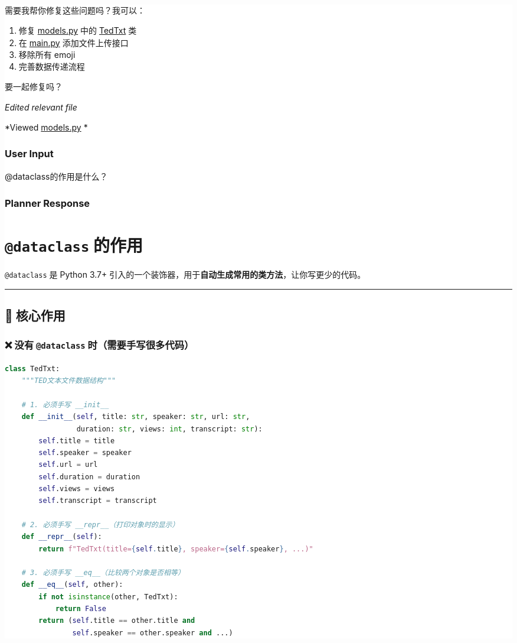 
需要我帮你修复这些问题吗？我可以：
1. 修复 [models.py](cci:7://file:///d:/%E8%BD%AC%E7%A0%81/AI-all/TED-Agent/backend/app/models.py:0:0-0:0) 中的 [TedTxt](cci:2://file:///d:/%E8%BD%AC%E7%A0%81/AI-all/English_news_Agent/news-agent-TED-8.0-%F0%9F%86%97.py:66:0-74:19) 类
2. 在 [main.py](cci:7://file:///d:/%E8%BD%AC%E7%A0%81/AI-all/TED-Agent/backend/app/main.py:0:0-0:0) 添加文件上传接口
3. 移除所有 emoji
4. 完善数据传递流程

要一起修复吗？

*Edited relevant file*

*Viewed [models.py](file:///d:/%E8%BD%AC%E7%A0%81/AI-all/TED-Agent/backend/app/models.py) *

### User Input

  @dataclass的作用是什么？

### Planner Response

# `@dataclass` 的作用

`@dataclass` 是 Python 3.7+ 引入的一个装饰器，用于**自动生成常用的类方法**，让你写更少的代码。

---

## 🎯 核心作用

### ❌ 没有 `@dataclass` 时（需要手写很多代码）

```python
class TedTxt:
    """TED文本文件数据结构"""
    
    # 1. 必须手写 __init__
    def __init__(self, title: str, speaker: str, url: str, 
                 duration: str, views: int, transcript: str):
        self.title = title
        self.speaker = speaker
        self.url = url
        self.duration = duration
        self.views = views
        self.transcript = transcript
    
    # 2. 必须手写 __repr__（打印对象时的显示）
    def __repr__(self):
        return f"TedTxt(title={self.title}, speaker={self.speaker}, ...)"
    
    # 3. 必须手写 __eq__（比较两个对象是否相等）
    def __eq__(self, other):
        if not isinstance(other, TedTxt):
            return False
        return (self.title == other.title and 
                self.speaker == other.speaker and ...)
```
